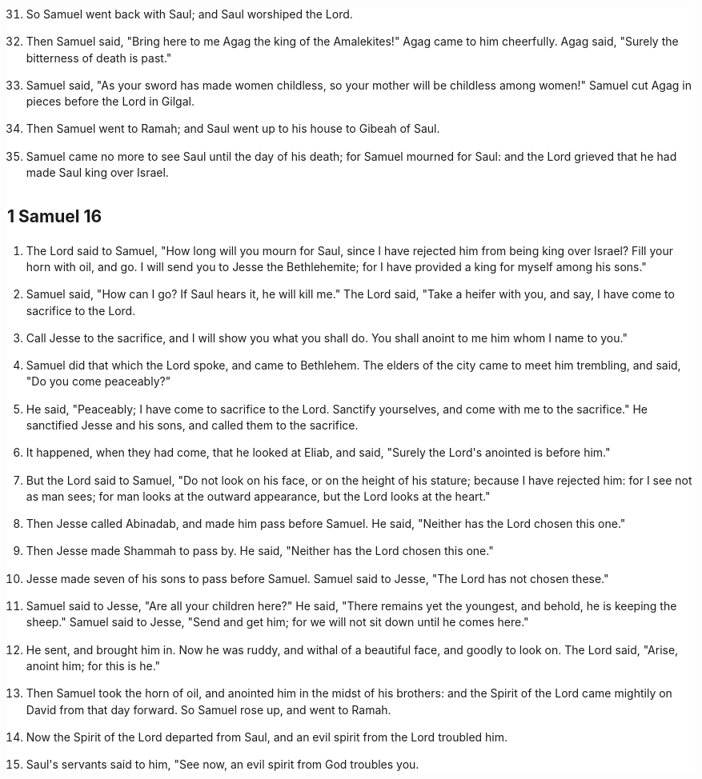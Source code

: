 31. So Samuel went back with Saul; and Saul worshiped the Lord.

32. Then Samuel said, "Bring here to me Agag the king of the Amalekites!" Agag came to him cheerfully. Agag said, "Surely the bitterness of death is past." 

33. Samuel said, "As your sword has made women childless, so your mother will be childless among women!" Samuel cut Agag in pieces before the Lord in Gilgal. 

34. Then Samuel went to Ramah; and Saul went up to his house to Gibeah of Saul.

35. Samuel came no more to see Saul until the day of his death; for Samuel mourned for Saul: and the Lord grieved that he had made Saul king over Israel.  

## 1 Samuel 16

1. The Lord said to Samuel, "How long will you mourn for Saul, since I have rejected him from being king over Israel? Fill your horn with oil, and go. I will send you to Jesse the Bethlehemite; for I have provided a king for myself among his sons." 

2. Samuel said, "How can I go? If Saul hears it, he will kill me." The Lord said, "Take a heifer with you, and say, I have come to sacrifice to the Lord.

3. Call Jesse to the sacrifice, and I will show you what you shall do. You shall anoint to me him whom I name to you." 

4. Samuel did that which the Lord spoke, and came to Bethlehem. The elders of the city came to meet him trembling, and said, "Do you come peaceably?" 

5. He said, "Peaceably; I have come to sacrifice to the Lord. Sanctify yourselves, and come with me to the sacrifice." He sanctified Jesse and his sons, and called them to the sacrifice.

6. It happened, when they had come, that he looked at Eliab, and said, "Surely the Lord's anointed is before him." 

7. But the Lord said to Samuel, "Do not look on his face, or on the height of his stature; because I have rejected him: for I see not as man sees; for man looks at the outward appearance, but the Lord looks at the heart."

8. Then Jesse called Abinadab, and made him pass before Samuel. He said, "Neither has the Lord chosen this one."

9. Then Jesse made Shammah to pass by. He said, "Neither has the Lord chosen this one."

10. Jesse made seven of his sons to pass before Samuel. Samuel said to Jesse, "The Lord has not chosen these."

11. Samuel said to Jesse, "Are all your children here?" He said, "There remains yet the youngest, and behold, he is keeping the sheep." Samuel said to Jesse, "Send and get him; for we will not sit down until he comes here." 

12. He sent, and brought him in. Now he was ruddy, and withal of a beautiful face, and goodly to look on. The Lord said, "Arise, anoint him; for this is he." 

13. Then Samuel took the horn of oil, and anointed him in the midst of his brothers: and the Spirit of the Lord came mightily on David from that day forward. So Samuel rose up, and went to Ramah.

14. Now the Spirit of the Lord departed from Saul, and an evil spirit from the Lord troubled him.

15. Saul's servants said to him, "See now, an evil spirit from God troubles you.
